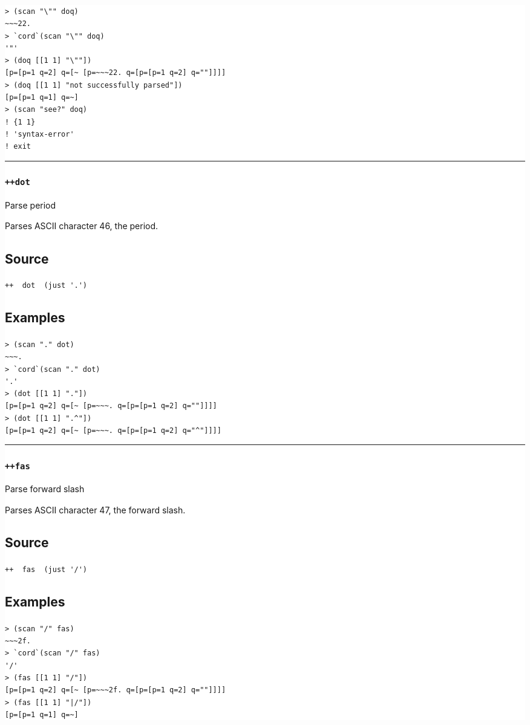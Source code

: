     > (scan "\"" doq)
    ~~~22.
    > `cord`(scan "\"" doq)
    '"'
    > (doq [[1 1] "\""])
    [p=[p=1 q=2] q=[~ [p=~~~22. q=[p=[p=1 q=2] q=""]]]]
    > (doq [[1 1] "not successfully parsed"])
    [p=[p=1 q=1] q=~]
    > (scan "see?" doq)
    ! {1 1}
    ! 'syntax-error'
    ! exit 



***
### `++dot`

Parse period

Parses ASCII character 46, the period.

Source
------

    ++  dot  (just '.')

Examples
--------

    > (scan "." dot)
    ~~~.
    > `cord`(scan "." dot)
    '.'
    > (dot [[1 1] "."])
    [p=[p=1 q=2] q=[~ [p=~~~. q=[p=[p=1 q=2] q=""]]]]
    > (dot [[1 1] ".^"])
    [p=[p=1 q=2] q=[~ [p=~~~. q=[p=[p=1 q=2] q="^"]]]]



***
### `++fas`

Parse forward slash

Parses ASCII character 47, the forward slash.

Source
------

    ++  fas  (just '/')

Examples
--------

    > (scan "/" fas)
    ~~~2f.
    > `cord`(scan "/" fas)
    '/'
    > (fas [[1 1] "/"])
    [p=[p=1 q=2] q=[~ [p=~~~2f. q=[p=[p=1 q=2] q=""]]]]
    > (fas [[1 1] "|/"])
    [p=[p=1 q=1] q=~]
